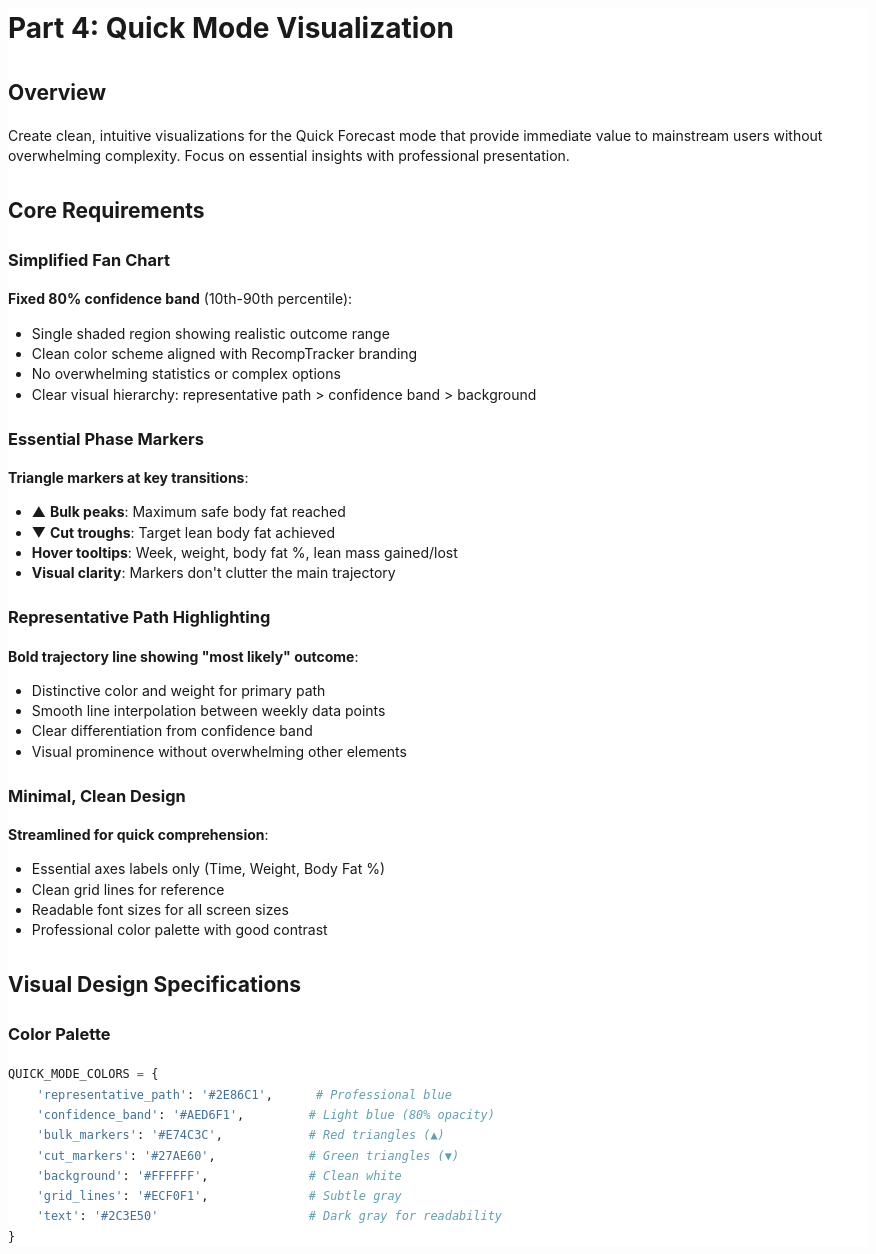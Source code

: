 # Part 4: Quick Mode Visualization

## Overview
Create clean, intuitive visualizations for the Quick Forecast mode that provide immediate value to mainstream users without overwhelming complexity. Focus on essential insights with professional presentation.

## Core Requirements

### Simplified Fan Chart
**Fixed 80% confidence band** (10th-90th percentile):
- Single shaded region showing realistic outcome range
- Clean color scheme aligned with RecompTracker branding
- No overwhelming statistics or complex options
- Clear visual hierarchy: representative path > confidence band > background

### Essential Phase Markers
**Triangle markers at key transitions**:
- ▲ **Bulk peaks**: Maximum safe body fat reached
- ▼ **Cut troughs**: Target lean body fat achieved
- **Hover tooltips**: Week, weight, body fat %, lean mass gained/lost
- **Visual clarity**: Markers don't clutter the main trajectory

### Representative Path Highlighting
**Bold trajectory line showing "most likely" outcome**:
- Distinctive color and weight for primary path
- Smooth line interpolation between weekly data points
- Clear differentiation from confidence band
- Visual prominence without overwhelming other elements

### Minimal, Clean Design
**Streamlined for quick comprehension**:
- Essential axes labels only (Time, Weight, Body Fat %)
- Clean grid lines for reference
- Readable font sizes for all screen sizes
- Professional color palette with good contrast

## Visual Design Specifications

### Color Palette
```python
QUICK_MODE_COLORS = {
    'representative_path': '#2E86C1',      # Professional blue
    'confidence_band': '#AED6F1',         # Light blue (80% opacity)
    'bulk_markers': '#E74C3C',            # Red triangles (▲)
    'cut_markers': '#27AE60',             # Green triangles (▼)
    'background': '#FFFFFF',              # Clean white
    'grid_lines': '#ECF0F1',              # Subtle gray
    'text': '#2C3E50'                     # Dark gray for readability
}
```
